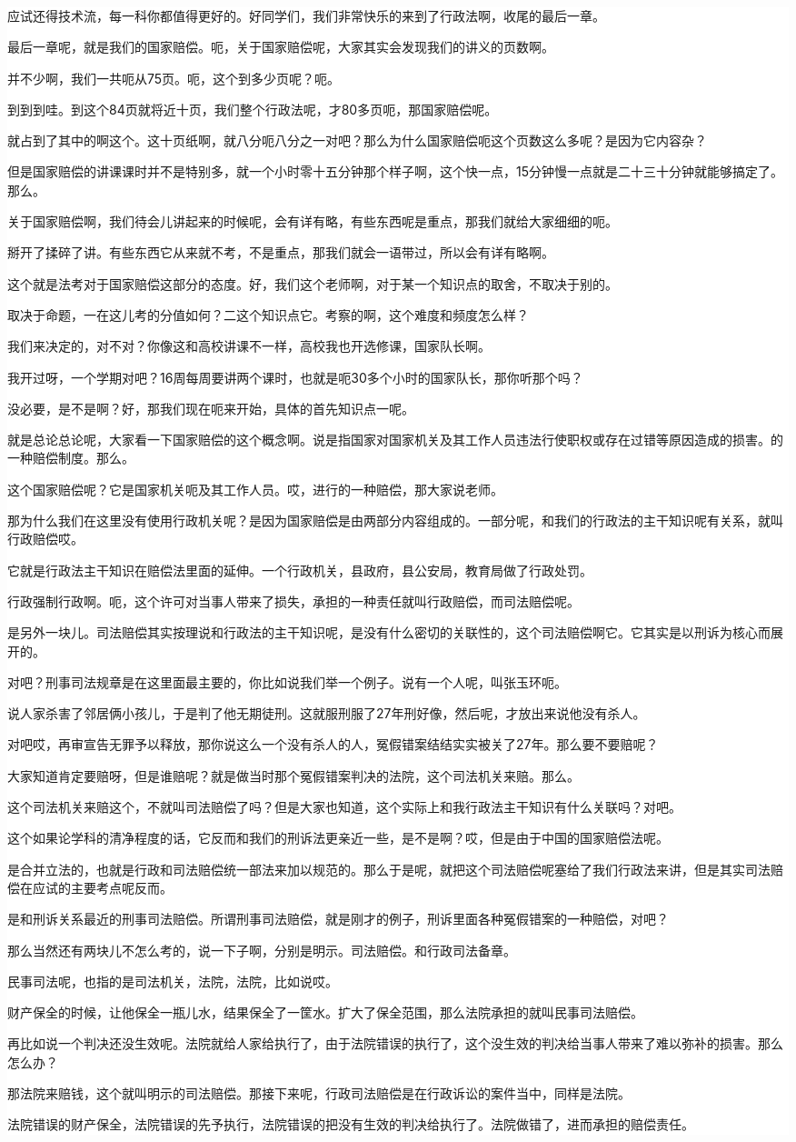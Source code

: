 应试还得技术流，每一科你都值得更好的。好同学们，我们非常快乐的来到了行政法啊，收尾的最后一章。

最后一章呢，就是我们的国家赔偿。呃，关于国家赔偿呢，大家其实会发现我们的讲义的页数啊。

并不少啊，我们一共呃从75页。呃，这个到多少页呢？呃。

到到到哇。到这个84页就将近十页，我们整个行政法呢，才80多页呃，那国家赔偿呢。

就占到了其中的啊这个。这十页纸啊，就八分呃八分之一对吧？那么为什么国家赔偿呃这个页数这么多呢？是因为它内容杂？

但是国家赔偿的讲课课时并不是特别多，就一个小时零十五分钟那个样子啊，这个快一点，15分钟慢一点就是二十三十分钟就能够搞定了。那么。

关于国家赔偿啊，我们待会儿讲起来的时候呢，会有详有略，有些东西呢是重点，那我们就给大家细细的呃。

掰开了揉碎了讲。有些东西它从来就不考，不是重点，那我们就会一语带过，所以会有详有略啊。

这个就是法考对于国家赔偿这部分的态度。好，我们这个老师啊，对于某一个知识点的取舍，不取决于别的。

取决于命题，一在这儿考的分值如何？二这个知识点它。考察的啊，这个难度和频度怎么样？

我们来决定的，对不对？你像这和高校讲课不一样，高校我也开选修课，国家队长啊。

我开过呀，一个学期对吧？16周每周要讲两个课时，也就是呃30多个小时的国家队长，那你听那个吗？

没必要，是不是啊？好，那我们现在呃来开始，具体的首先知识点一呢。

就是总论总论呢，大家看一下国家赔偿的这个概念啊。说是指国家对国家机关及其工作人员违法行使职权或存在过错等原因造成的损害。的一种赔偿制度。那么。

这个国家赔偿呢？它是国家机关呃及其工作人员。哎，进行的一种赔偿，那大家说老师。

那为什么我们在这里没有使用行政机关呢？是因为国家赔偿是由两部分内容组成的。一部分呢，和我们的行政法的主干知识呢有关系，就叫行政赔偿哎。

它就是行政法主干知识在赔偿法里面的延伸。一个行政机关，县政府，县公安局，教育局做了行政处罚。

行政强制行政啊。呃，这个许可对当事人带来了损失，承担的一种责任就叫行政赔偿，而司法赔偿呢。

是另外一块儿。司法赔偿其实按理说和行政法的主干知识呢，是没有什么密切的关联性的，这个司法赔偿啊它。它其实是以刑诉为核心而展开的。

对吧？刑事司法规章是在这里面最主要的，你比如说我们举一个例子。说有一个人呢，叫张玉环呃。

说人家杀害了邻居俩小孩儿，于是判了他无期徒刑。这就服刑服了27年刑好像，然后呢，才放出来说他没有杀人。

对吧哎，再审宣告无罪予以释放，那你说这么一个没有杀人的人，冤假错案结结实实被关了27年。那么要不要赔呢？

大家知道肯定要赔呀，但是谁赔呢？就是做当时那个冤假错案判决的法院，这个司法机关来赔。那么。

这个司法机关来赔这个，不就叫司法赔偿了吗？但是大家也知道，这个实际上和我行政法主干知识有什么关联吗？对吧。

这个如果论学科的清净程度的话，它反而和我们的刑诉法更亲近一些，是不是啊？哎，但是由于中国的国家赔偿法呢。

是合并立法的，也就是行政和司法赔偿统一部法来加以规范的。那么于是呢，就把这个司法赔偿呢塞给了我们行政法来讲，但是其实司法赔偿在应试的主要考点呢反而。

是和刑诉关系最近的刑事司法赔偿。所谓刑事司法赔偿，就是刚才的例子，刑诉里面各种冤假错案的一种赔偿，对吧？

那么当然还有两块儿不怎么考的，说一下子啊，分别是明示。司法赔偿。和行政司法备章。

民事司法呢，也指的是司法机关，法院，法院，比如说哎。

财产保全的时候，让他保全一瓶儿水，结果保全了一筐水。扩大了保全范围，那么法院承担的就叫民事司法赔偿。

再比如说一个判决还没生效呢。法院就给人家给执行了，由于法院错误的执行了，这个没生效的判决给当事人带来了难以弥补的损害。那么怎么办？

那法院来赔钱，这个就叫明示的司法赔偿。那接下来呢，行政司法赔偿是在行政诉讼的案件当中，同样是法院。

法院错误的财产保全，法院错误的先予执行，法院错误的把没有生效的判决给执行了。法院做错了，进而承担的赔偿责任。
